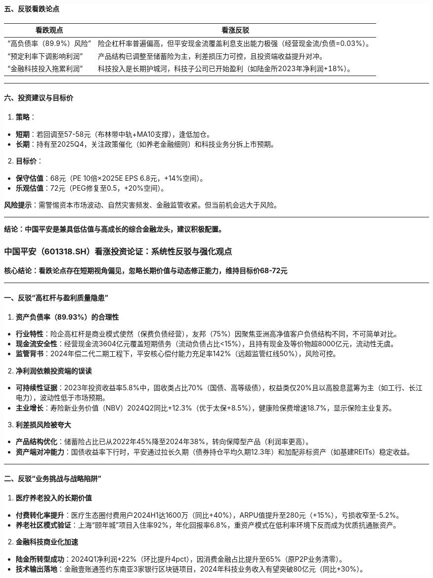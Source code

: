 
#### **五、反驳看跌论点**
| **看跌观点**               | **看涨反驳**                                                                 |
|----------------------------|-----------------------------------------------------------------------------|
| “高负债率（89.9%）风险”    | 险企杠杆率普遍偏高，但平安现金流覆盖利息支出能力极强（经营现金流/负债=0.03%）。 |
| “预定利率下调影响利润”      | 产品结构已调整至储蓄险为主，利差损压力可控，且投资端收益提升对冲。              |
| “金融科技投入拖累利润”      | 科技投入是长期护城河，科技子公司已开始盈利（如陆金所2023年净利润+18%）。        |

---

#### **六、投资建议与目标价**
1. **策略**：
- **短期**：若回调至57-58元（布林带中轨+MA10支撑），逢低加仓。
- **长期**：持有至2025Q4，关注政策催化（如养老金融细则）和科技业务分拆上市预期。
2. **目标价**：
- **保守估值**：68元（PE 10倍×2025E EPS 6.8元，+14%空间）。
- **乐观估值**：72元（PEG修复至0.5，+20%空间）。

**风险提示**：需警惕资本市场波动、自然灾害频发、金融监管收紧。但当前机会远大于风险。

---
**结论：中国平安是兼具低估值与高成长的综合金融龙头，建议积极配置。**

### **中国平安（601318.SH）看涨投资论证：系统性反驳与强化观点**
**核心结论：看跌论点存在短期视角偏见，忽略长期价值与动态修正能力，维持目标价68-72元**

---

#### **一、反驳“高杠杆与盈利质量隐患”**
1. **资产负债率（89.93%）的合理性**
- **行业特性**：险企高杠杆是商业模式使然（保费负债经营），友邦（75%）因聚焦亚洲高净值客户负债结构不同，不可简单对比。
- **现金流安全性**：经营现金流3604亿元覆盖短期债务（流动负债占比<15%），且持有现金及等价物超8000亿元，流动性无虞。
- **监管背书**：2024年偿二代二期工程下，平安核心偿付能力充足率142%（远超监管红线50%），风险可控。

2. **净利润依赖投资端的误读**
- **可持续性证据**：2023年投资收益率5.8%中，固收类占比70%（国债、高等级债），权益类仅20%且以高股息蓝筹为主（如工行、长江电力），波动性低于市场预期。
- **主业增长**：寿险新业务价值（NBV）2024Q2同比+12.3%（优于太保+8.5%），健康险保费增速18.7%，显示保险主业复苏。

3. **利差损风险被夸大**
- **产品结构优化**：储蓄险占比已从2022年45%降至2024年38%，转向保障型产品（利润率更高）。
- **资产端对冲能力**：国债收益率下行时，平安通过拉长久期（债券持仓平均久期12.3年）和加配非标资产（如基建REITs）稳定收益。

---

#### **二、反驳“业务挑战与战略陷阱”**
1. **医疗养老投入的长期价值**
- **付费转化率提升**：医疗生态圈付费用户2024H1达1600万（同比+40%），ARPU值提升至280元（+15%），亏损收窄至-5.2%。
- **养老社区模式验证**：上海“颐年城”项目入住率92%，年化回报率6.8%，重资产模式在低利率环境下反而成为优质抗通胀资产。

2. **金融科技商业化加速**
- **陆金所转型成功**：2024Q1净利润+22%（环比提升4pct），因消费金融占比提升至65%（原P2P业务清零）。
- **技术输出落地**：金融壹账通签约东南亚3家银行区块链项目，2024年科技业务收入有望突破80亿元（同比+30%）。

